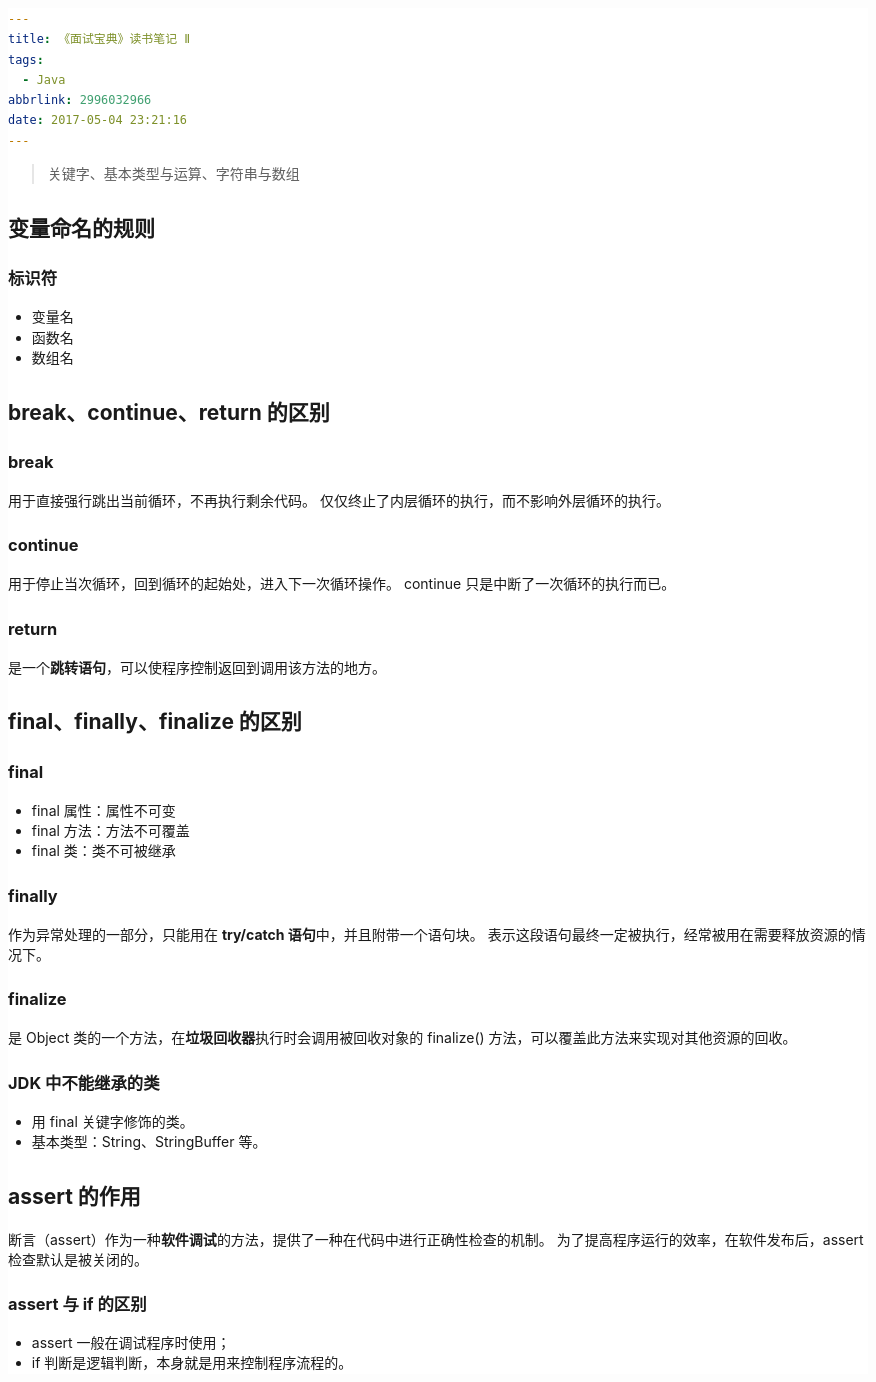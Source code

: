 ```yaml
---
title: 《面试宝典》读书笔记 Ⅱ
tags:
  - Java
abbrlink: 2996032966
date: 2017-05-04 23:21:16
---
```

> 关键字、基本类型与运算、字符串与数组

## 变量命名的规则
### 标识符
* 变量名
* 函数名
* 数组名

## break、continue、return 的区别
### break
用于直接强行跳出当前循环，不再执行剩余代码。
仅仅终止了内层循环的执行，而不影响外层循环的执行。

### continue
用于停止当次循环，回到循环的起始处，进入下一次循环操作。
continue 只是中断了一次循环的执行而已。
### return
是一个**跳转语句**，可以使程序控制返回到调用该方法的地方。
## final、finally、finalize 的区别
### final
* final 属性：属性不可变
* final 方法：方法不可覆盖
* final 类：类不可被继承

### finally
作为异常处理的一部分，只能用在 **try/catch 语句**中，并且附带一个语句块。
表示这段语句最终一定被执行，经常被用在需要释放资源的情况下。
### finalize
是 Object 类的一个方法，在**垃圾回收器**执行时会调用被回收对象的 finalize() 方法，可以覆盖此方法来实现对其他资源的回收。
### JDK 中不能继承的类
* 用 final 关键字修饰的类。
* 基本类型：String、StringBuffer 等。

## assert 的作用
断言（assert）作为一种**软件调试**的方法，提供了一种在代码中进行正确性检查的机制。
为了提高程序运行的效率，在软件发布后，assert 检查默认是被关闭的。
### assert 与 if 的区别
* assert 一般在调试程序时使用；
* if 判断是逻辑判断，本身就是用来控制程序流程的。
